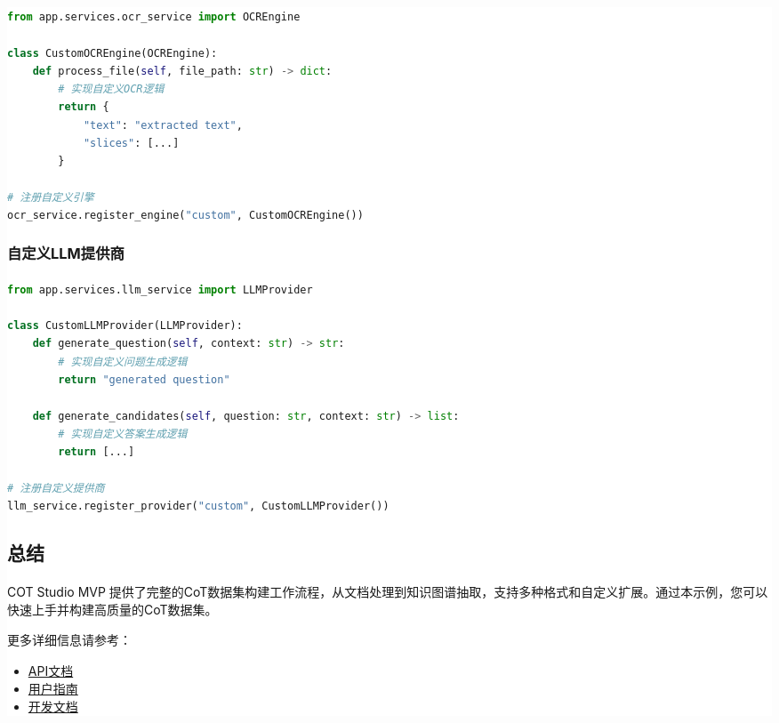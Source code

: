 ```python
from app.services.ocr_service import OCREngine

class CustomOCREngine(OCREngine):
    def process_file(self, file_path: str) -> dict:
        # 实现自定义OCR逻辑
        return {
            "text": "extracted text",
            "slices": [...]
        }

# 注册自定义引擎
ocr_service.register_engine("custom", CustomOCREngine())
```

### 自定义LLM提供商

```python
from app.services.llm_service import LLMProvider

class CustomLLMProvider(LLMProvider):
    def generate_question(self, context: str) -> str:
        # 实现自定义问题生成逻辑
        return "generated question"
    
    def generate_candidates(self, question: str, context: str) -> list:
        # 实现自定义答案生成逻辑
        return [...]

# 注册自定义提供商
llm_service.register_provider("custom", CustomLLMProvider())
```

## 总结

COT Studio MVP 提供了完整的CoT数据集构建工作流程，从文档处理到知识图谱抽取，支持多种格式和自定义扩展。通过本示例，您可以快速上手并构建高质量的CoT数据集。

更多详细信息请参考：
- [API文档](http://localhost:8000/docs)
- [用户指南](docs/user-guide.md)
- [开发文档](docs/development.md)